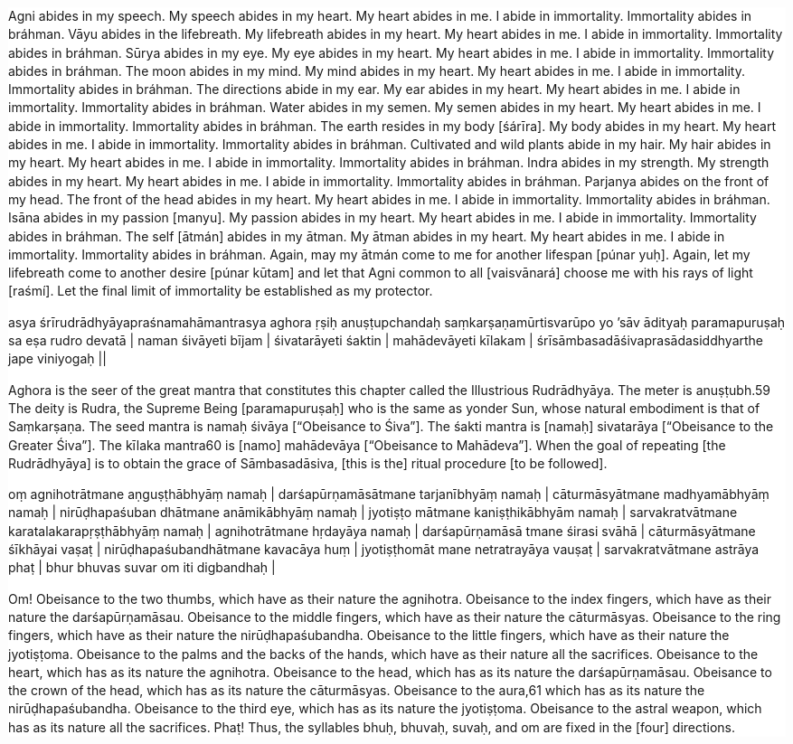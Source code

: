 Agni abides in my speech. My speech abides in my heart. My heart abides in me. I abide in immortality. Immortality abides in bráhman. Vāyu abides in the lifebreath. My lifebreath abides in my heart. My heart abides in me. I abide in immortality. Immortality abides in bráhman. Sūrya abides in my eye. My eye abides in my heart. My heart abides in me. I abide in immortality. Immortality abides in bráhman. The moon abides in my mind. My mind abides in my heart. My heart abides in me. I abide in immortality. Immortality abides in bráhman. The directions abide in my ear. My ear abides in my heart. My heart abides in me. I abide in immortality. Immortality abides in bráhman. Water abides in my semen. My semen abides in my heart. My heart abides in me. I abide in immortality. Immortality abides in bráhman. The earth resides in my body [śárīra]. My body abides in my heart. My heart abides in me. I abide in immortality. Immortality abides in bráhman. Cultivated and wild plants abide in my hair. My hair abides in my heart. My heart abides in me. I abide in immortality. Immortality abides in bráhman. Indra abides in my strength. My strength abides in my heart. My heart abides in me. I abide in immortality. Immortality abides in bráhman. Parjanya abides on the front of my head. The front of the head abides in my heart. My heart abides in me. I abide in immortality. Immortality abides in bráhman. Isāna abides in my passion [manyu]. My passion abides in my heart. My heart abides in me. I abide in immortality. Immortality abides in bráhman. The self [ātmán] abides in my ātman. My ātman abides in my heart. My heart abides in me. I abide in immortality. Immortality abides in bráhman. Again, may my ātmán come to me for another lifespan [púnar yuḥ]. Again, let my lifebreath come to another desire [púnar kūtam] and let that Agni common to all [vaisvānará] choose me with his rays of light [raśmí]. Let the final limit of immortality be established as my protector.

asya śrīrudrādhyāyapraśnamahāmantrasya aghora ṛṣiḥ anuṣṭupchandaḥ saṃkarṣaṇamūrtisvarūpo yo ’sāv ādityaḥ paramapuruṣaḥ sa eṣa rudro devatā | naman śivāyeti bījam | śivatarāyeti śaktin | mahādevāyeti kīlakam | śrīsāmbasadāśivaprasādasiddhyarthe jape viniyogaḥ ||

Aghora is the seer of the great mantra that constitutes this chapter called the Illustrious Rudrādhyāya. The meter is anuṣṭubh.59 The deity is Rudra, the Supreme Being [paramapuruṣaḥ] who is the same as yonder Sun, whose natural embodiment is that of Saṃkarṣaṇa. The seed mantra is namaḥ śivāya [“Obeisance to Śiva”]. The śakti mantra is [namaḥ] sivatarāya [“Obeisance to the Greater Śiva”]. The kīlaka mantra60 is [namo] mahādevāya [“Obeisance to Mahādeva”]. When the goal of repeating [the Rudrādhyāya] is to obtain the grace of Sāmbasadāsiva, [this is the] ritual procedure [to be followed].

oṃ agnihotrātmane aṇguṣṭhābhyāṃ namaḥ | darśapūrṇamāsātmane tarjanībhyāṃ namaḥ | cāturmāsyātmane madhyamābhyāṃ namaḥ | nirūḍhapaśuban dhātmane anāmikābhyāṃ namaḥ | jyotiṣṭo mātmane kaniṣṭhikābhyām namaḥ | sarvakratvātmane karatalakarapṛṣṭhābhyāṃ namaḥ | agnihotrātmane hṛdayāya namaḥ | darśapūrṇamāsā tmane śirasi svāhā | cāturmāsyātmane śīkhāyai vaṣaṭ | nirūḍhapaśubandhātmane kavacāya huṃ | jyotiṣṭhomāt mane netratrayāya vauṣaṭ | sarvakratvātmane astrāya phaṭ | bhur bhuvas suvar om iti digbandhaḥ |

Om! Obeisance to the two thumbs, which have as their nature the agnihotra. Obeisance to the index fingers, which have as their nature the darśapūrṇamāsau. Obeisance to the middle fingers, which have as their nature the cāturmāsyas. Obeisance to the ring fingers, which have as their nature the nirūḍhapaśubandha. Obeisance to the little fingers, which have as their nature the jyotiṣṭoma. Obeisance to the palms and the backs of the hands, which have as their nature all the sacrifices. Obeisance to the heart, which has as its nature the agnihotra. Obeisance to the head, which has as its nature the darśapūrṇamāsau. Obeisance to the crown of the head, which has as its nature the cāturmāsyas. Obeisance to the aura,61 which has as its nature the nirūḍhapaśubandha. Obeisance to the third eye, which has as its nature the jyotiṣṭoma. Obeisance to the astral weapon, which has as its nature all the sacrifices. Phaṭ! Thus, the syllables bhuḥ, bhuvaḥ, suvaḥ, and om are fixed in the [four] directions.

